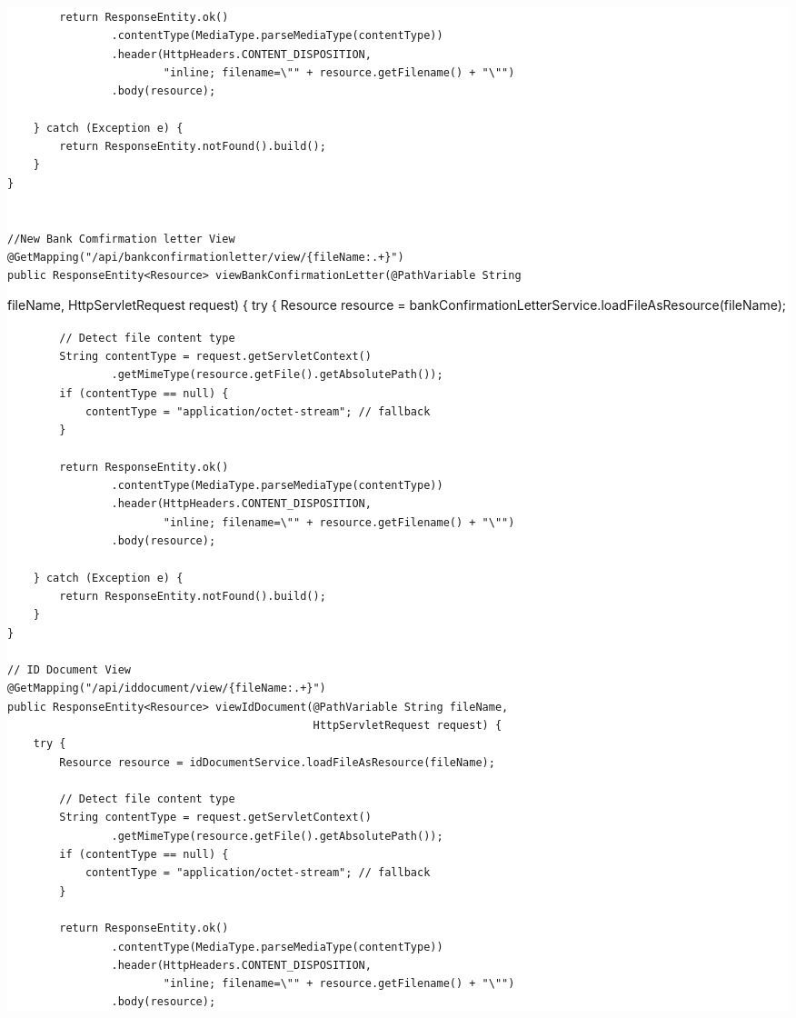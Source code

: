             return ResponseEntity.ok() 
                    .contentType(MediaType.parseMediaType(contentType)) 
                    .header(HttpHeaders.CONTENT_DISPOSITION, 
                            "inline; filename=\"" + resource.getFilename() + "\"") 
                    .body(resource); 
 
        } catch (Exception e) { 
            return ResponseEntity.notFound().build(); 
        } 
    } 
 
 
    //New Bank Comfirmation letter View 
    @GetMapping("/api/bankconfirmationletter/view/{fileName:.+}") 
    public ResponseEntity<Resource> viewBankConfirmationLetter(@PathVariable String 
fileName, 
                                                               HttpServletRequest request) { 
        try { 
            Resource resource = bankConfirmationLetterService.loadFileAsResource(fileName); 
 
            // Detect file content type 
            String contentType = request.getServletContext() 
                    .getMimeType(resource.getFile().getAbsolutePath()); 
            if (contentType == null) { 
                contentType = "application/octet-stream"; // fallback 
            } 
 
            return ResponseEntity.ok() 
                    .contentType(MediaType.parseMediaType(contentType)) 
                    .header(HttpHeaders.CONTENT_DISPOSITION, 
                            "inline; filename=\"" + resource.getFilename() + "\"") 
                    .body(resource); 
 
        } catch (Exception e) { 
            return ResponseEntity.notFound().build(); 
        } 
    } 
 
    // ID Document View 
    @GetMapping("/api/iddocument/view/{fileName:.+}") 
    public ResponseEntity<Resource> viewIdDocument(@PathVariable String fileName, 
                                                   HttpServletRequest request) { 
        try { 
            Resource resource = idDocumentService.loadFileAsResource(fileName); 
 
            // Detect file content type 
            String contentType = request.getServletContext() 
                    .getMimeType(resource.getFile().getAbsolutePath()); 
            if (contentType == null) { 
                contentType = "application/octet-stream"; // fallback 
            } 
 
            return ResponseEntity.ok() 
                    .contentType(MediaType.parseMediaType(contentType)) 
                    .header(HttpHeaders.CONTENT_DISPOSITION, 
                            "inline; filename=\"" + resource.getFilename() + "\"") 
                    .body(resource); 
 